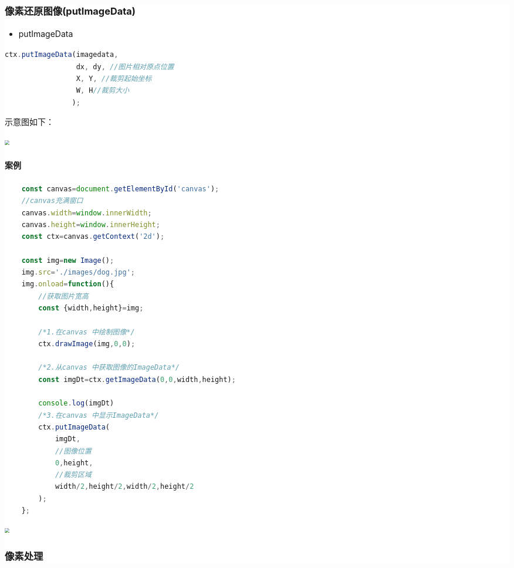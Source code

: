 
### 像素还原图像(putImageData)

- putImageData

```js
ctx.putImageData(imagedata, 
                 dx, dy, //图片相对原点位置
                 X, Y, //裁剪起始坐标
                 W, H//裁剪大小
                );
```

示意图如下：

<img src="https://p3-juejin.byteimg.com/tos-cn-i-k3u1fbpfcp/42a0b84caa254477a8dacd35fb8a24cb~tplv-k3u1fbpfcp-zoom-1.image" style="zoom:50%;" />

#### 案例

```js
    const canvas=document.getElementById('canvas');
    //canvas充满窗口
    canvas.width=window.innerWidth;
    canvas.height=window.innerHeight;
    const ctx=canvas.getContext('2d');

    const img=new Image();
    img.src='./images/dog.jpg';
    img.onload=function(){
        //获取图片宽高
        const {width,height}=img;

        /*1.在canvas 中绘制图像*/
        ctx.drawImage(img,0,0);

        /*2.从canvas 中获取图像的ImageData*/
        const imgDt=ctx.getImageData(0,0,width,height);

        console.log(imgDt)
        /*3.在canvas 中显示ImageData*/
        ctx.putImageData(
            imgDt,
            //图像位置
            0,height,
            //裁剪区域
            width/2,height/2,width/2,height/2
        );
    };
```

<img src="https://p6-juejin.byteimg.com/tos-cn-i-k3u1fbpfcp/bfe3c005bbd943dba01a955c68cb63f1~tplv-k3u1fbpfcp-zoom-1.image" style="zoom:50%;" />

### 像素处理
